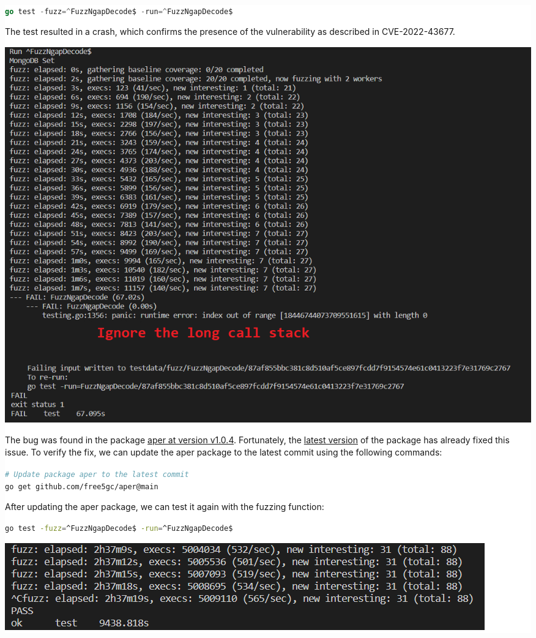 ```go
go test -fuzz=^FuzzNgapDecode$ -run=^FuzzNgapDecode$
```

The test resulted in a crash, which confirms the presence of the vulnerability as described in CVE-2022-43677.

![](./cve-1.png)


The bug was found in the package [aper at version v1.0.4](https://github.com/free5gc/aper/tree/v1.0.4). Fortunately, the [latest version](https://github.com/free5gc/aper/tree/a2b93630a4ee1c13247970b417f9c868db127100) of the package has already fixed this issue. To verify the fix, we can update the aper package to the latest commit using the following commands:

```bash
# Update package aper to the latest commit
go get github.com/free5gc/aper@main
```

After updating the aper package, we can test it again with the fuzzing function:

```bash
go test -fuzz=^FuzzNgapDecode$ -run=^FuzzNgapDecode$
```
![](./cve-2.png)
